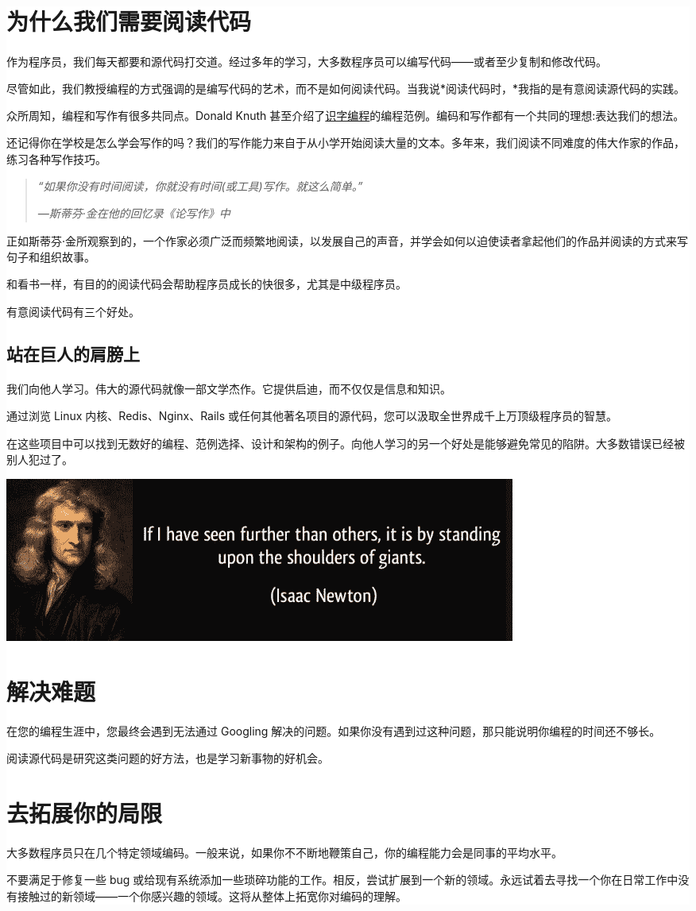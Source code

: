 # 为什么我们需要阅读代码

作为程序员，我们每天都要和源代码打交道。经过多年的学习，大多数程序员可以编写代码——或者至少复制和修改代码。

尽管如此，我们教授编程的方式强调的是编写代码的艺术，而不是如何阅读代码。当我说*阅读代码时，*我指的是有意阅读源代码的实践。

众所周知，编程和写作有很多共同点。Donald Knuth 甚至介绍了[识字编程](https://en.wikipedia.org/wiki/Literate_programming)的编程范例。编码和写作都有一个共同的理想:表达我们的想法。

还记得你在学校是怎么学会写作的吗？我们的写作能力来自于从小学开始阅读大量的文本。多年来，我们阅读不同难度的伟大作家的作品，练习各种写作技巧。

> *“如果你没有时间阅读，你就没有时间(或工具)写作。就这么简单。”*
> 
> *—斯蒂芬·金在他的回忆录《论写作》中*

正如斯蒂芬·金所观察到的，一个作家必须广泛而频繁地阅读，以发展自己的声音，并学会如何以迫使读者拿起他们的作品并阅读的方式来写句子和组织故事。

和看书一样，有目的的阅读代码会帮助程序员成长的快很多，尤其是中级程序员。

有意阅读代码有三个好处。

## 站在巨人的肩膀上

我们向他人学习。伟大的源代码就像一部文学杰作。它提供启迪，而不仅仅是信息和知识。

通过浏览 Linux 内核、Redis、Nginx、Rails 或任何其他著名项目的源代码，您可以汲取全世界成千上万顶级程序员的智慧。

在这些项目中可以找到无数好的编程、范例选择、设计和架构的例子。向他人学习的另一个好处是能够避免常见的陷阱。大多数错误已经被别人犯过了。

![](img/257095e7aa96ca09e7adc12e135ccba7.png)

# 解决难题

在您的编程生涯中，您最终会遇到无法通过 Googling 解决的问题。如果你没有遇到过这种问题，那只能说明你编程的时间还不够长。

阅读源代码是研究这类问题的好方法，也是学习新事物的好机会。

# 去拓展你的局限

大多数程序员只在几个特定领域编码。一般来说，如果你不不断地鞭策自己，你的编程能力会是同事的平均水平。

不要满足于修复一些 bug 或给现有系统添加一些琐碎功能的工作。相反，尝试扩展到一个新的领域。永远试着去寻找一个你在日常工作中没有接触过的新领域——一个你感兴趣的领域。这将从整体上拓宽你对编码的理解。
